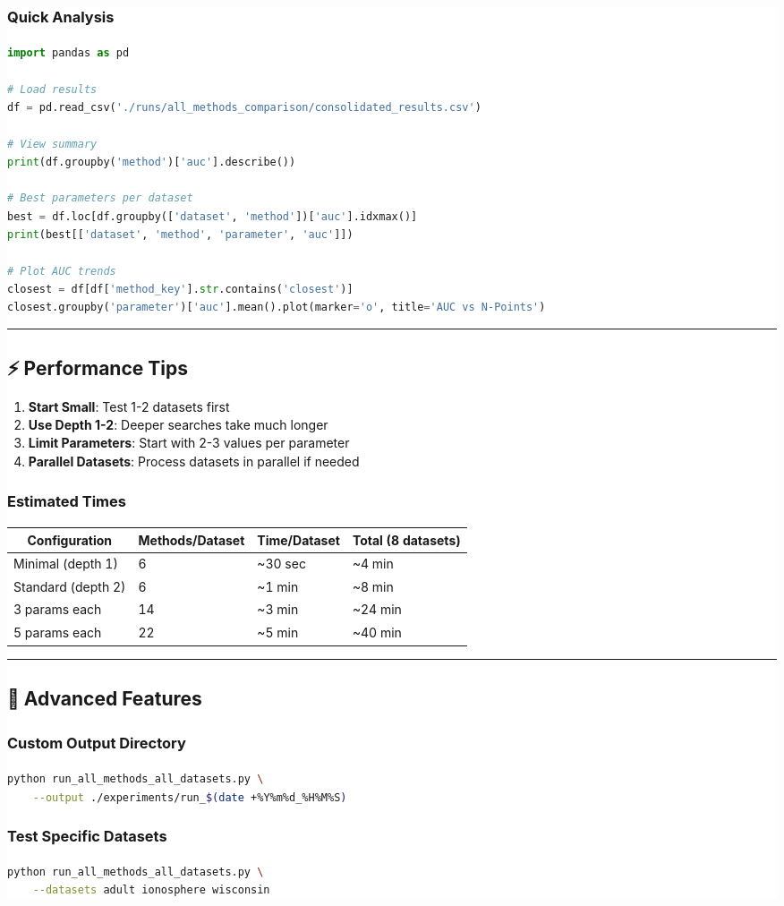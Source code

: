 ### Quick Analysis

```python
import pandas as pd

# Load results
df = pd.read_csv('./runs/all_methods_comparison/consolidated_results.csv')

# View summary
print(df.groupby('method')['auc'].describe())

# Best parameters per dataset
best = df.loc[df.groupby(['dataset', 'method'])['auc'].idxmax()]
print(best[['dataset', 'method', 'parameter', 'auc']])

# Plot AUC trends
closest = df[df['method_key'].str.contains('closest')]
closest.groupby('parameter')['auc'].mean().plot(marker='o', title='AUC vs N-Points')
```

---

## ⚡ Performance Tips

1. **Start Small**: Test 1-2 datasets first
2. **Use Depth 1-2**: Deeper searches take much longer
3. **Limit Parameters**: Start with 2-3 values per parameter
4. **Parallel Datasets**: Process datasets in parallel if needed

### Estimated Times

| Configuration | Methods/Dataset | Time/Dataset | Total (8 datasets) |
|---------------|-----------------|--------------|-------------------|
| Minimal (depth 1) | 6 | ~30 sec | ~4 min |
| Standard (depth 2) | 6 | ~1 min | ~8 min |
| 3 params each | 14 | ~3 min | ~24 min |
| 5 params each | 22 | ~5 min | ~40 min |

---

## 🔬 Advanced Features

### Custom Output Directory
```bash
python run_all_methods_all_datasets.py \
    --output ./experiments/run_$(date +%Y%m%d_%H%M%S)
```

### Test Specific Datasets
```bash
python run_all_methods_all_datasets.py \
    --datasets adult ionosphere wisconsin
```

